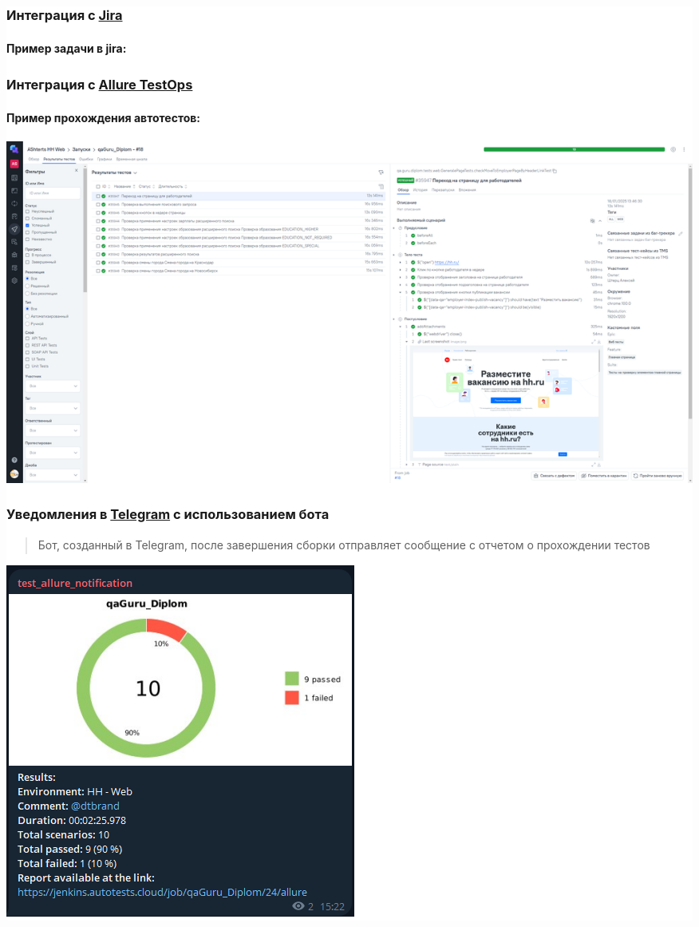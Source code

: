 ### Интеграция с <b><a target="_blank" href="">Jira</a></b>

#### Пример задачи в jira:



### Интеграция с <b><a target="_blank" href="https://allure.autotests.cloud/project/4574/jobs">Allure TestOps</a></b>
#### Пример прохождения автотестов:

 <img src="images/test_ops_example.png">

### Уведомления в [Telegram](https://t.me/+CFuoB1UND083MTVi) с использованием бота

> Бот, созданный в Telegram, после завершения сборки отправляет сообщение с отчетом о прохождении тестов
   
   <img src="images/tg_example.png">
 
